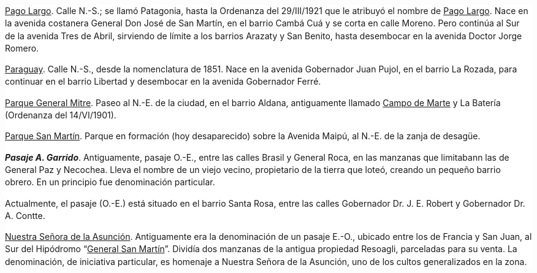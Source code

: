 [Pago Largo](http://descubrircorrientes.com.ar/2012/index.php/2167-geografia/9-geografia-politica/departamento-capital/division-politica-de-capital-municipios/municipio-corrientes/la-ciudad-de-corrientes-de-nuestros-dias/index.php?option=com_content&view=article&id=1614:pago-largo&catid=2241:pago-largo&Itemid=520). Calle N.-S.; se llamó Patagonia, hasta la Ordenanza del 29/III/1921 que le atribuyó el nombre de [Pago Largo](http://descubrircorrientes.com.ar/2012/index.php/2167-geografia/9-geografia-politica/departamento-capital/division-politica-de-capital-municipios/municipio-corrientes/la-ciudad-de-corrientes-de-nuestros-dias/index.php?option=com_content&view=article&id=1614:pago-largo&catid=2241:pago-largo&Itemid=520). Nace en la avenida costanera General Don José de San Martín, en el barrio Cambá Cuá y se corta en calle Moreno. Pero continúa al Sur de la avenida Tres de Abril, sirviendo de límite a los barrios Arazaty y San Benito, hasta desembocar en la avenida Doctor Jorge Romero.

[Paraguay](http://descubrircorrientes.com.ar/2012/index.php/2167-geografia/9-geografia-politica/departamento-capital/division-politica-de-capital-municipios/municipio-corrientes/la-ciudad-de-corrientes-de-nuestros-dias/index.php?option=com_content&view=article&id=619:paraguay&catid=1052:paraguay&Itemid=520). Calle N.-S., desde la nomenclatura de 1851. Nace en la avenida Gobernador Juan Pujol, en el barrio La Rozada, para continuar en el barrio Libertad y desembocar en la avenida Gobernador Ferré.

[Parque General Mitre](http://descubrircorrientes.com.ar/2012/index.php/2167-geografia/9-geografia-politica/departamento-capital/division-politica-de-capital-municipios/municipio-corrientes/la-ciudad-de-corrientes-de-nuestros-dias/index.php?option=com_content&view=article&id=1584:mitre-bartolome&catid=2211:mitre-bartolome&Itemid=519). Paseo al N.-E. de la ciudad, en el barrio Aldana, antiguamente llamado [Campo de Marte](http://descubrircorrientes.com.ar/2012/index.php/2167-geografia/9-geografia-politica/departamento-capital/division-politica-de-capital-municipios/municipio-corrientes/la-ciudad-de-corrientes-de-nuestros-dias/index.php?option=com_content&view=article&id=1558:campo-o-plaza-de-marte&catid=2185:campo-o-plaza-de-marte&Itemid=520) y La Batería (Ordenanza del 14/VI/1901).

[Parque San Martín](http://descubrircorrientes.com.ar/2012/index.php/2167-geografia/9-geografia-politica/departamento-capital/division-politica-de-capital-municipios/municipio-corrientes/la-ciudad-de-corrientes-de-nuestros-dias/index.php?option=com_content&view=article&id=1615:san-martin-jose-francisco-de&catid=2242:san-martin-jose-francisco-de&Itemid=519). Parque en formación (hoy desaparecido) sobre la Avenida Maipú, al N.-E. de la zanja de desagüe.

_**Pasaje A. Garrido**_. Antiguamente, pasaje O.-E., entre las calles Brasil y General Roca, en las manzanas que limitabann las de General Paz y Necochea. Lleva el nombre de un viejo vecino, propietario de la tierra que loteó, creando un pequeño barrio obrero. En un principio fue denominación particular.  

Actualmente, el pasaje (O.-E.) está situado en el barrio Santa Rosa, entre las calles Gobernador Dr. J. E. Robert y Gobernador Dr. A. Contte.

[Nuestra Señora de la Asunción](http://descubrircorrientes.com.ar/2012/index.php/2167-geografia/9-geografia-politica/departamento-capital/division-politica-de-capital-municipios/municipio-corrientes/la-ciudad-de-corrientes-de-nuestros-dias/index.php?option=com_content&view=article&id=1616:nuestra-senora-de-la-asuncion&catid=2243:nuestra-senora-de-la-asuncion&Itemid=519). Antiguamente era la denominación de un pasaje E.-O., ubicado entre los de Francia y San Juan, al Sur del Hipódromo “[General San Martín](http://descubrircorrientes.com.ar/2012/index.php/2167-geografia/9-geografia-politica/departamento-capital/division-politica-de-capital-municipios/municipio-corrientes/la-ciudad-de-corrientes-de-nuestros-dias/index.php?option=com_content&view=article&id=1615:san-martin-jose-francisco-de&catid=2242:san-martin-jose-francisco-de&Itemid=519)”. Dividía dos manzanas de la antigua propiedad Resoagli, parceladas para su venta. La denominación, de iniciativa particular, es homenaje a Nuestra Señora de la Asunción, uno de los cultos generalizados en la zona.
